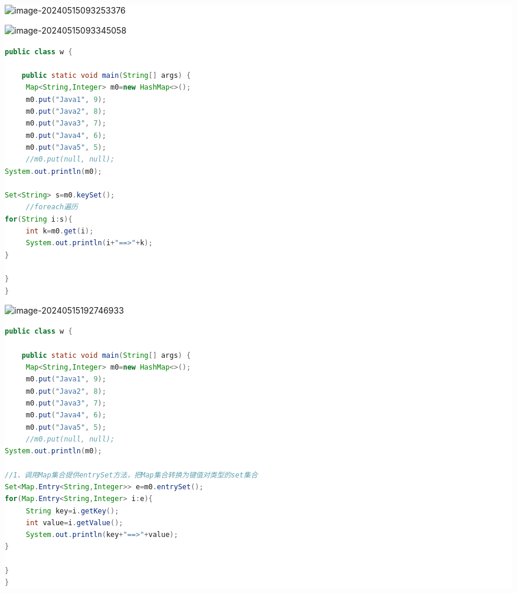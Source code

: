 ![image-20240515093253376](C:\Users\13901\AppData\Roaming\Typora\typora-user-images\image-20240515093253376.png)



![image-20240515093345058](C:\Users\13901\AppData\Roaming\Typora\typora-user-images\image-20240515093345058.png)



```java
public class w {

    public static void main(String[] args) {
     Map<String,Integer> m0=new HashMap<>();
     m0.put("Java1", 9);
     m0.put("Java2", 8);
     m0.put("Java3", 7);
     m0.put("Java4", 6);
     m0.put("Java5", 5);
     //m0.put(null, null);
System.out.println(m0);

Set<String> s=m0.keySet();
     //foreach遍历
for(String i:s){
     int k=m0.get(i);
     System.out.println(i+"==>"+k);
}

}
}
```



![image-20240515192746933](C:\Users\13901\AppData\Roaming\Typora\typora-user-images\image-20240515192746933.png)



```java
public class w {

    public static void main(String[] args) {
     Map<String,Integer> m0=new HashMap<>();
     m0.put("Java1", 9);
     m0.put("Java2", 8);
     m0.put("Java3", 7);
     m0.put("Java4", 6);
     m0.put("Java5", 5);
     //m0.put(null, null);
System.out.println(m0);

//1、调用Map集合提供entrySet方法，把Map集合转换为键值对类型的set集合
Set<Map.Entry<String,Integer>> e=m0.entrySet();
for(Map.Entry<String,Integer> i:e){
     String key=i.getKey();
     int value=i.getValue();
     System.out.println(key+"==>"+value);
}

}
}
```
